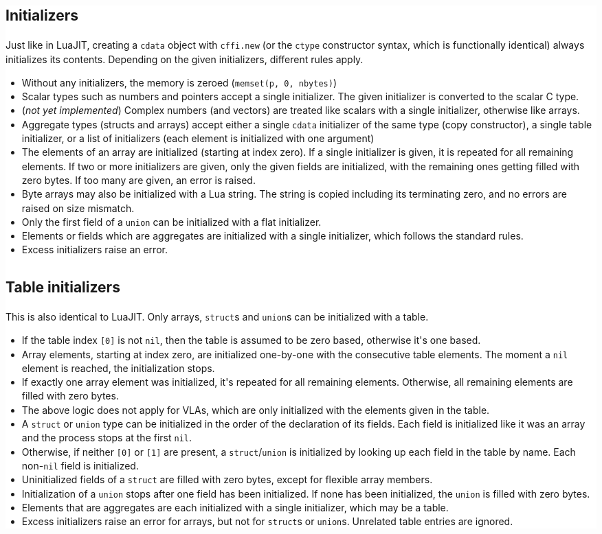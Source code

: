 ## Initializers

Just like in LuaJIT, creating a `cdata` object with `cffi.new` (or the `ctype`
constructor syntax, which is functionally identical) always initializes its
contents. Depending on the given initializers, different rules apply.

- Without any initializers, the memory is zeroed (`memset(p, 0, nbytes)`)
- Scalar types such as numbers and pointers accept a single initializer. The
  given initializer is converted to the scalar C type.
- (*not yet implemented*) Complex numbers (and vectors) are treated like
  scalars with a single initializer, otherwise like arrays.
- Aggregate types (structs and arrays) accept either a single `cdata`
  initializer of the same type (copy constructor), a single table initializer,
  or a list of initializers (each element is initialized with one argument)
- The elements of an array are initialized (starting at index zero). If a
  single initializer is given, it is repeated for all remaining elements.
  If two or more initializers are given, only the given fields are initialized,
  with the remaining ones getting filled with zero bytes. If too many are given,
  an error is raised.
- Byte arrays may also be initialized with a Lua string. The string is copied
  including its terminating zero, and no errors are raised on size mismatch.
- Only the first field of a `union` can be initialized with a flat initializer.
- Elements or fields which are aggregates are initialized with a single
  initializer, which follows the standard rules.
- Excess initializers raise an error.

## Table initializers

This is also identical to LuaJIT. Only arrays, `struct`s and `union`s can be
initialized with a table.

- If the table index `[0]` is not `nil`, then the table is assumed to be zero
  based, otherwise it's one based.
- Array elements, starting at index zero, are initialized one-by-one with
  the consecutive table elements. The moment a `nil` element is reached, the
  initialization stops.
- If exactly one array element was initialized, it's repeated for all remaining
  elements. Otherwise, all remaining elements are filled with zero bytes.
- The above logic does not apply for VLAs, which are only initialized with
  the elements given in the table.
- A `struct` or `union` type can be initialized in the order of the declaration
  of its fields. Each field is initialized like it was an array and the process
  stops at the first `nil`.
- Otherwise, if neither `[0]` or `[1]` are present, a `struct`/`union` is
  initialized by looking up each field in the table by name. Each non-`nil`
  field is initialized.
- Uninitialized fields of a `struct` are filled with zero bytes, except for
  flexible array members.
- Initialization of a `union` stops after one field has been initialized. If
  none has been initialized, the `union` is filled with zero bytes.
- Elements that are aggregates are each initialized with a single initializer,
  which may be a table.
- Excess initializers raise an error for arrays, but not for `struct`s or
  `union`s. Unrelated table entries are ignored.

